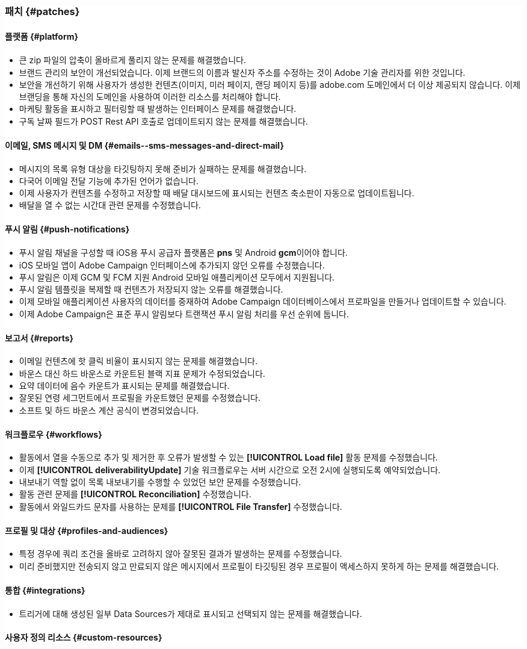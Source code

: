 ### 패치 {#patches}

#### 플랫폼 {#platform}

* 큰 zip 파일의 압축이 올바르게 풀리지 않는 문제를 해결했습니다.
* 브랜드 관리의 보안이 개선되었습니다. 이제 브랜드의 이름과 발신자 주소를 수정하는 것이 Adobe 기술 관리자를 위한 것입니다.
* 보안을 개선하기 위해 사용자가 생성한 컨텐츠(이미지, 미러 페이지, 랜딩 페이지 등)를 adobe.com 도메인에서 더 이상 제공되지 않습니다. 이제 브랜딩을 통해 자신의 도메인을 사용하여 이러한 리소스를 처리해야 합니다.
* 마케팅 활동을 표시하고 필터링할 때 발생하는 인터페이스 문제를 해결했습니다.
* 구독 날짜 필드가 POST Rest API 호출로 업데이트되지 않는 문제를 해결했습니다.

#### 이메일, SMS 메시지 및 DM {#emails--sms-messages-and-direct-mail}

* 메시지의 목록 유형 대상을 타깃팅하지 못해 준비가 실패하는 문제를 해결했습니다.
* 다국어 이메일 전달 기능에 추가된 언어가 없습니다.
* 이제 사용자가 컨텐츠를 수정하고 저장할 때 배달 대시보드에 표시되는 컨텐츠 축소판이 자동으로 업데이트됩니다.
* 배달을 열 수 없는 시간대 관련 문제를 수정했습니다.

#### 푸시 알림 {#push-notifications}

* 푸시 알림 채널을 구성할 때 iOS용 푸시 공급자 플랫폼은 **pns** 및 Android **gcm**&#x200B;이어야 합니다.
* iOS 모바일 앱이 Adobe Campaign 인터페이스에 추가되지 않던 오류를 수정했습니다.
* 푸시 알림은 이제 GCM 및 FCM 지원 Android 모바일 애플리케이션 모두에서 지원됩니다.
* 푸시 알림 템플릿을 복제할 때 컨텐츠가 저장되지 않는 오류를 해결했습니다.
* 이제 모바일 애플리케이션 사용자의 데이터를 중재하여 Adobe Campaign 데이터베이스에서 프로파일을 만들거나 업데이트할 수 있습니다.
* 이제 Adobe Campaign은 표준 푸시 알림보다 트랜잭션 푸시 알림 처리를 우선 순위에 둡니다.

#### 보고서 {#reports}

* 이메일 컨텐츠에 핫 클릭 비율이 표시되지 않는 문제를 해결했습니다.
* 바운스 대신 하드 바운스로 카운트된 블랙 지표 문제가 수정되었습니다.
* 요약 데이터에 음수 카운트가 표시되는 문제를 해결했습니다.
* 잘못된 연령 세그먼트에서 프로필을 카운트했던 문제를 수정했습니다.
* 소프트 및 하드 바운스 계산 공식이 변경되었습니다.

#### 워크플로우 {#workflows}

* 활동에서 열을 수동으로 추가 및 제거한 후 오류가 발생할 수 있는 **[!UICONTROL Load file]** 활동 문제를 수정했습니다.
* 이제 **[!UICONTROL deliverabilityUpdate]** 기술 워크플로우는 서버 시간으로 오전 2시에 실행되도록 예약되었습니다.
* 내보내기 역할 없이 목록 내보내기를 수행할 수 있었던 보안 문제를 수정했습니다.
* 활동 관련 문제를 **[!UICONTROL Reconciliation]** 수정했습니다.
* 활동에서 와일드카드 문자를 사용하는 문제를 **[!UICONTROL File Transfer]** 수정했습니다.

#### 프로필 및 대상 {#profiles-and-audiences}

* 특정 경우에 쿼리 조건을 올바로 고려하지 않아 잘못된 결과가 발생하는 문제를 수정했습니다.
* 미리 준비했지만 전송되지 않고 만료되지 않은 메시지에서 프로필이 타깃팅된 경우 프로필이 액세스하지 못하게 하는 문제를 해결했습니다.

#### 통합 {#integrations}

* 트리거에 대해 생성된 일부 Data Sources가 제대로 표시되고 선택되지 않는 문제를 해결했습니다.

#### 사용자 정의 리소스 {#custom-resources}
